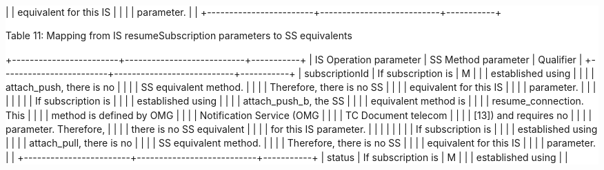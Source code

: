 |                        | equivalent for this IS    |           |
|                        | parameter.                |           |
+------------------------+---------------------------+-----------+

Table 11: Mapping from IS resumeSubscription parameters to SS
equivalents

+------------------------+---------------------------+-----------+
| IS Operation parameter | SS Method parameter       | Qualifier |
+------------------------+---------------------------+-----------+
| subscriptionId         | If subscription is        | M         |
|                        | established using         |           |
|                        | attach\_push, there is no |           |
|                        | SS equivalent method.     |           |
|                        | Therefore, there is no SS |           |
|                        | equivalent for this IS    |           |
|                        | parameter.                |           |
|                        |                           |           |
|                        | If subscription is        |           |
|                        | established using         |           |
|                        | attach\_push\_b, the SS   |           |
|                        | equivalent method is      |           |
|                        | resume\_connection. This  |           |
|                        | method is defined by OMG  |           |
|                        | Notification Service (OMG |           |
|                        | TC Document telecom       |           |
|                        | \[13\]) and requires no   |           |
|                        | parameter. Therefore,     |           |
|                        | there is no SS equivalent |           |
|                        | for this IS parameter.    |           |
|                        |                           |           |
|                        | If subscription is        |           |
|                        | established using         |           |
|                        | attach\_pull, there is no |           |
|                        | SS equivalent method.     |           |
|                        | Therefore, there is no SS |           |
|                        | equivalent for this IS    |           |
|                        | parameter.                |           |
+------------------------+---------------------------+-----------+
| status                 | If subscription is        | M         |
|                        | established using         |           |